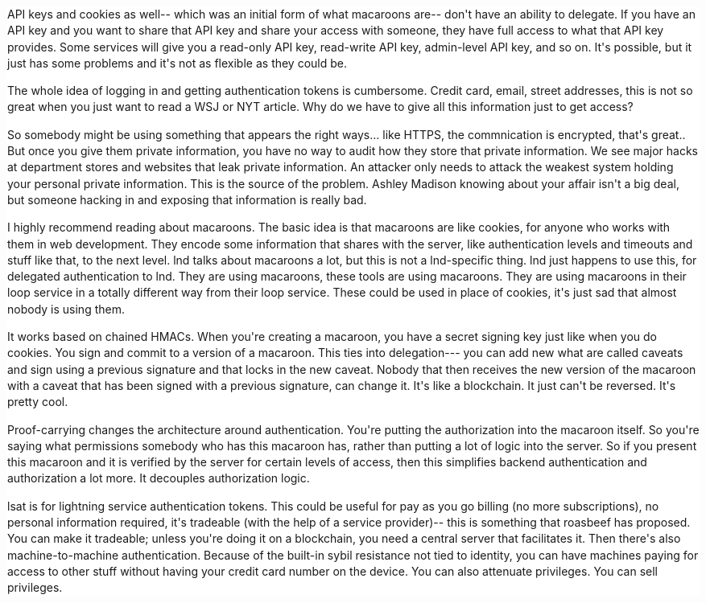 API keys and cookies as well-- which was an initial form of what
macaroons are-- don't have an ability to delegate. If you have an API
key and you want to share that API key and share your access with
someone, they have full access to what that API key provides. Some
services will give you a read-only API key, read-write API key,
admin-level API key, and so on. It's possible, but it just has some
problems and it's not as flexible as they could be.

The whole idea of logging in and getting authentication tokens is
cumbersome. Credit card, email, street addresses, this is not so great
when you just want to read a WSJ or NYT article. Why do we have to give
all this information just to get access?

So somebody might be using something that appears the right ways... like
HTTPS, the commnication is encrypted, that's great.. But once you give
them private information, you have no way to audit how they store that
private information. We see major hacks at department stores and
websites that leak private information. An attacker only needs to attack
the weakest system holding your personal private information. This is
the source of the problem. Ashley Madison knowing about your affair
isn't a big deal, but someone hacking in and exposing that information
is really bad.

I highly recommend reading about macaroons. The basic idea is that
macaroons are like cookies, for anyone who works with them in web
development. They encode some information that shares with the server,
like authentication levels and timeouts and stuff like that, to the next
level. lnd talks about macaroons a lot, but this is not a lnd-specific
thing. lnd just happens to use this, for delegated authentication to
lnd. They are using macaroons, these tools are using macaroons. They are
using macaroons in their loop service in a totally different way from
their loop service. These could be used in place of cookies, it's just
sad that almost nobody is using them.

It works based on chained HMACs. When you're creating a macaroon, you
have a secret signing key just like when you do cookies. You sign and
commit to a version of a macaroon. This ties into delegation--- you can
add new what are called caveats and sign using a previous signature and
that locks in the new caveat. Nobody that then receives the new version
of the macaroon with a caveat that has been signed with a previous
signature, can change it. It's like a blockchain. It just can't be
reversed. It's pretty cool.

Proof-carrying changes the architecture around authentication. You're
putting the authorization into the macaroon itself. So you're saying
what permissions somebody who has this macaroon has, rather than putting
a lot of logic into the server. So if you present this macaroon and it
is verified by the server for certain levels of access, then this
simplifies backend authentication and authorization a lot more. It
decouples authorization logic.

lsat is for lightning service authentication tokens. This could be
useful for pay as you go billing (no more subscriptions), no personal
information required, it's tradeable (with the help of a service
provider)-- this is something that roasbeef has proposed. You can make
it tradeable; unless you're doing it on a blockchain, you need a central
server that facilitates it. Then there's also machine-to-machine
authentication. Because of the built-in sybil resistance not tied to
identity, you can have machines paying for access to other stuff without
having your credit card number on the device. You can also attenuate
privileges. You can sell privileges.
